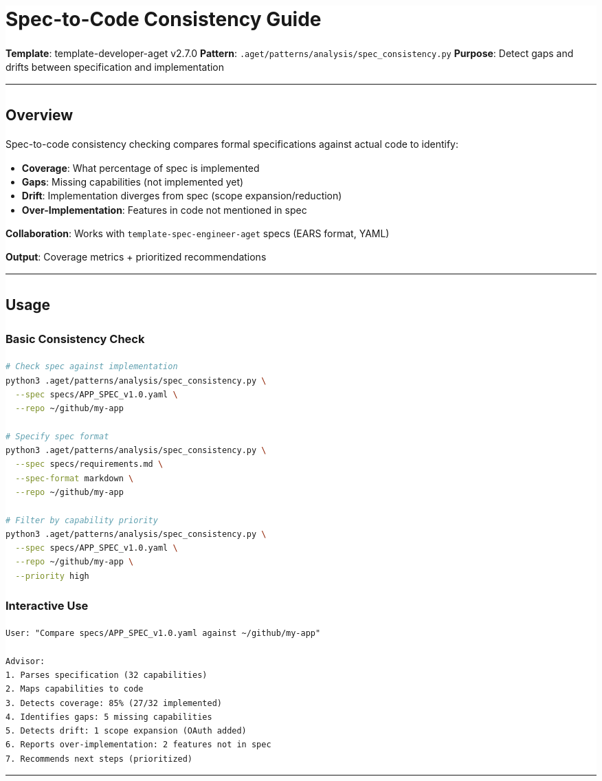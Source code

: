 # Spec-to-Code Consistency Guide

**Template**: template-developer-aget v2.7.0
**Pattern**: `.aget/patterns/analysis/spec_consistency.py`
**Purpose**: Detect gaps and drifts between specification and implementation

---

## Overview

Spec-to-code consistency checking compares formal specifications against actual code to identify:
- **Coverage**: What percentage of spec is implemented
- **Gaps**: Missing capabilities (not implemented yet)
- **Drift**: Implementation diverges from spec (scope expansion/reduction)
- **Over-Implementation**: Features in code not mentioned in spec

**Collaboration**: Works with `template-spec-engineer-aget` specs (EARS format, YAML)

**Output**: Coverage metrics + prioritized recommendations

---

## Usage

### Basic Consistency Check
```bash
# Check spec against implementation
python3 .aget/patterns/analysis/spec_consistency.py \
  --spec specs/APP_SPEC_v1.0.yaml \
  --repo ~/github/my-app

# Specify spec format
python3 .aget/patterns/analysis/spec_consistency.py \
  --spec specs/requirements.md \
  --spec-format markdown \
  --repo ~/github/my-app

# Filter by capability priority
python3 .aget/patterns/analysis/spec_consistency.py \
  --spec specs/APP_SPEC_v1.0.yaml \
  --repo ~/github/my-app \
  --priority high
```

### Interactive Use
```
User: "Compare specs/APP_SPEC_v1.0.yaml against ~/github/my-app"

Advisor:
1. Parses specification (32 capabilities)
2. Maps capabilities to code
3. Detects coverage: 85% (27/32 implemented)
4. Identifies gaps: 5 missing capabilities
5. Detects drift: 1 scope expansion (OAuth added)
6. Reports over-implementation: 2 features not in spec
7. Recommends next steps (prioritized)
```

---